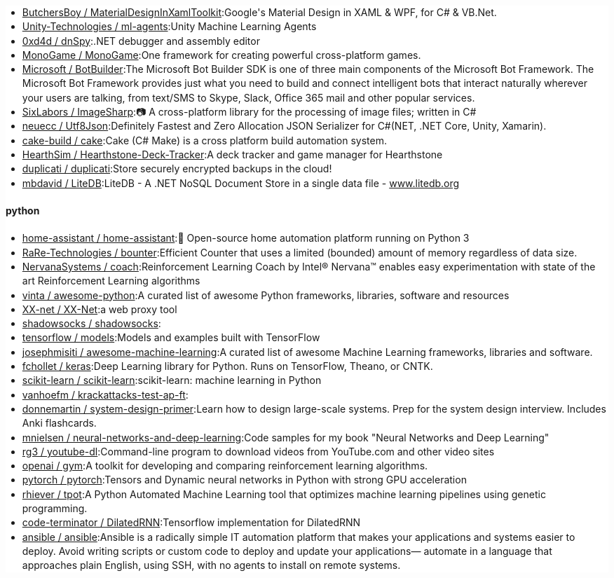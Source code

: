 * [ButchersBoy / MaterialDesignInXamlToolkit](https://github.com/ButchersBoy/MaterialDesignInXamlToolkit):Google's Material Design in XAML & WPF, for C# & VB.Net.
* [Unity-Technologies / ml-agents](https://github.com/Unity-Technologies/ml-agents):Unity Machine Learning Agents
* [0xd4d / dnSpy](https://github.com/0xd4d/dnSpy):.NET debugger and assembly editor
* [MonoGame / MonoGame](https://github.com/MonoGame/MonoGame):One framework for creating powerful cross-platform games.
* [Microsoft / BotBuilder](https://github.com/Microsoft/BotBuilder):The Microsoft Bot Builder SDK is one of three main components of the Microsoft Bot Framework. The Microsoft Bot Framework provides just what you need to build and connect intelligent bots that interact naturally wherever your users are talking, from text/SMS to Skype, Slack, Office 365 mail and other popular services.
* [SixLabors / ImageSharp](https://github.com/SixLabors/ImageSharp):📷 A cross-platform library for the processing of image files; written in C#
* [neuecc / Utf8Json](https://github.com/neuecc/Utf8Json):Definitely Fastest and Zero Allocation JSON Serializer for C#(NET, .NET Core, Unity, Xamarin).
* [cake-build / cake](https://github.com/cake-build/cake):Cake (C# Make) is a cross platform build automation system.
* [HearthSim / Hearthstone-Deck-Tracker](https://github.com/HearthSim/Hearthstone-Deck-Tracker):A deck tracker and game manager for Hearthstone
* [duplicati / duplicati](https://github.com/duplicati/duplicati):Store securely encrypted backups in the cloud!
* [mbdavid / LiteDB](https://github.com/mbdavid/LiteDB):LiteDB - A .NET NoSQL Document Store in a single data file - www.litedb.org

#### python
* [home-assistant / home-assistant](https://github.com/home-assistant/home-assistant):🏡 Open-source home automation platform running on Python 3
* [RaRe-Technologies / bounter](https://github.com/RaRe-Technologies/bounter):Efficient Counter that uses a limited (bounded) amount of memory regardless of data size.
* [NervanaSystems / coach](https://github.com/NervanaSystems/coach):Reinforcement Learning Coach by Intel® Nervana™ enables easy experimentation with state of the art Reinforcement Learning algorithms
* [vinta / awesome-python](https://github.com/vinta/awesome-python):A curated list of awesome Python frameworks, libraries, software and resources
* [XX-net / XX-Net](https://github.com/XX-net/XX-Net):a web proxy tool
* [shadowsocks / shadowsocks](https://github.com/shadowsocks/shadowsocks):
* [tensorflow / models](https://github.com/tensorflow/models):Models and examples built with TensorFlow
* [josephmisiti / awesome-machine-learning](https://github.com/josephmisiti/awesome-machine-learning):A curated list of awesome Machine Learning frameworks, libraries and software.
* [fchollet / keras](https://github.com/fchollet/keras):Deep Learning library for Python. Runs on TensorFlow, Theano, or CNTK.
* [scikit-learn / scikit-learn](https://github.com/scikit-learn/scikit-learn):scikit-learn: machine learning in Python
* [vanhoefm / krackattacks-test-ap-ft](https://github.com/vanhoefm/krackattacks-test-ap-ft):
* [donnemartin / system-design-primer](https://github.com/donnemartin/system-design-primer):Learn how to design large-scale systems. Prep for the system design interview. Includes Anki flashcards.
* [mnielsen / neural-networks-and-deep-learning](https://github.com/mnielsen/neural-networks-and-deep-learning):Code samples for my book "Neural Networks and Deep Learning"
* [rg3 / youtube-dl](https://github.com/rg3/youtube-dl):Command-line program to download videos from YouTube.com and other video sites
* [openai / gym](https://github.com/openai/gym):A toolkit for developing and comparing reinforcement learning algorithms.
* [pytorch / pytorch](https://github.com/pytorch/pytorch):Tensors and Dynamic neural networks in Python with strong GPU acceleration
* [rhiever / tpot](https://github.com/rhiever/tpot):A Python Automated Machine Learning tool that optimizes machine learning pipelines using genetic programming.
* [code-terminator / DilatedRNN](https://github.com/code-terminator/DilatedRNN):Tensorflow implementation for DilatedRNN
* [ansible / ansible](https://github.com/ansible/ansible):Ansible is a radically simple IT automation platform that makes your applications and systems easier to deploy. Avoid writing scripts or custom code to deploy and update your applications— automate in a language that approaches plain English, using SSH, with no agents to install on remote systems.